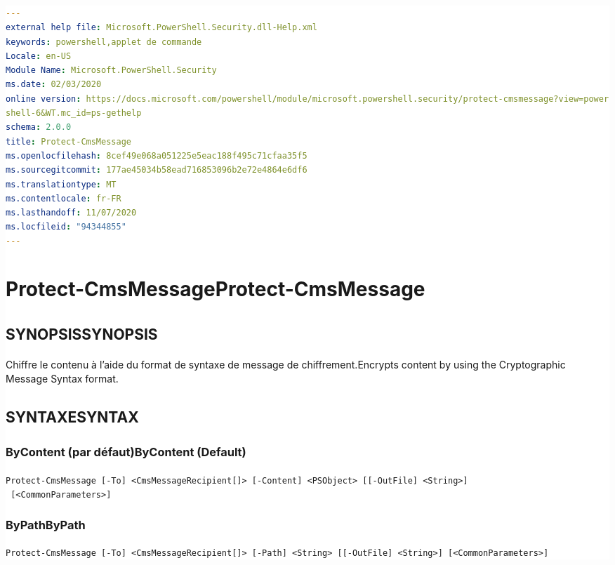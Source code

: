 ```yaml
---
external help file: Microsoft.PowerShell.Security.dll-Help.xml
keywords: powershell,applet de commande
Locale: en-US
Module Name: Microsoft.PowerShell.Security
ms.date: 02/03/2020
online version: https://docs.microsoft.com/powershell/module/microsoft.powershell.security/protect-cmsmessage?view=powershell-6&WT.mc_id=ps-gethelp
schema: 2.0.0
title: Protect-CmsMessage
ms.openlocfilehash: 8cef49e068a051225e5eac188f495c71cfaa35f5
ms.sourcegitcommit: 177ae45034b58ead716853096b2e72e4864e6df6
ms.translationtype: MT
ms.contentlocale: fr-FR
ms.lasthandoff: 11/07/2020
ms.locfileid: "94344855"
---
```

# <span data-ttu-id="376ee-103">Protect-CmsMessage</span><span class="sxs-lookup"><span data-stu-id="376ee-103">Protect-CmsMessage</span></span>

## <span data-ttu-id="376ee-104">SYNOPSIS</span><span class="sxs-lookup"><span data-stu-id="376ee-104">SYNOPSIS</span></span>
<span data-ttu-id="376ee-105">Chiffre le contenu à l’aide du format de syntaxe de message de chiffrement.</span><span class="sxs-lookup"><span data-stu-id="376ee-105">Encrypts content by using the Cryptographic Message Syntax format.</span></span>

## <span data-ttu-id="376ee-106">SYNTAXE</span><span class="sxs-lookup"><span data-stu-id="376ee-106">SYNTAX</span></span>

### <span data-ttu-id="376ee-107">ByContent (par défaut)</span><span class="sxs-lookup"><span data-stu-id="376ee-107">ByContent (Default)</span></span>

```
Protect-CmsMessage [-To] <CmsMessageRecipient[]> [-Content] <PSObject> [[-OutFile] <String>]
 [<CommonParameters>]
```

### <span data-ttu-id="376ee-108">ByPath</span><span class="sxs-lookup"><span data-stu-id="376ee-108">ByPath</span></span>

```
Protect-CmsMessage [-To] <CmsMessageRecipient[]> [-Path] <String> [[-OutFile] <String>] [<CommonParameters>]
```

